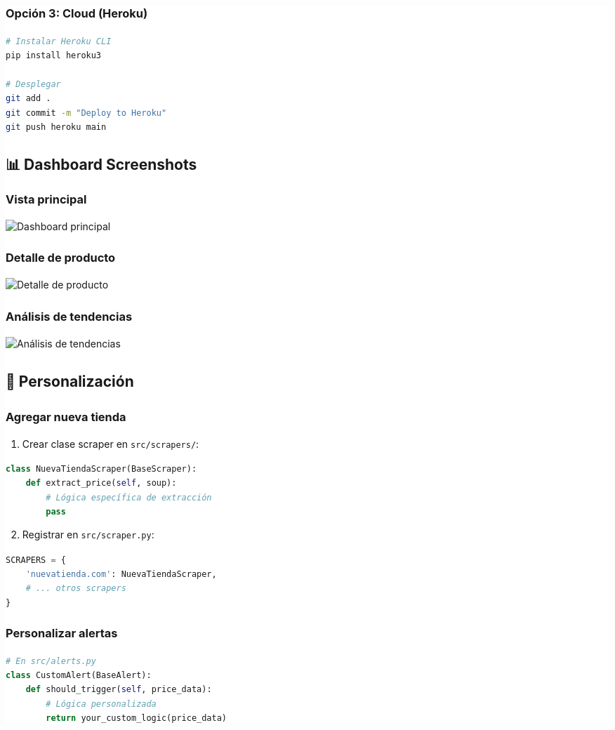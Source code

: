 ### Opción 3: Cloud (Heroku)
```bash
# Instalar Heroku CLI
pip install heroku3

# Desplegar
git add .
git commit -m "Deploy to Heroku"
git push heroku main
```

## 📊 Dashboard Screenshots

### Vista principal
![Dashboard principal](docs/screenshots/dashboard-main.png)

### Detalle de producto
![Detalle de producto](docs/screenshots/product-detail.png)

### Análisis de tendencias
![Análisis de tendencias](docs/screenshots/trends-analysis.png)

## 🔧 Personalización

### Agregar nueva tienda
1. Crear clase scraper en `src/scrapers/`:
```python
class NuevaTiendaScraper(BaseScraper):
    def extract_price(self, soup):
        # Lógica específica de extracción
        pass
```

2. Registrar en `src/scraper.py`:
```python
SCRAPERS = {
    'nuevatienda.com': NuevaTiendaScraper,
    # ... otros scrapers
}
```

### Personalizar alertas
```python
# En src/alerts.py
class CustomAlert(BaseAlert):
    def should_trigger(self, price_data):
        # Lógica personalizada
        return your_custom_logic(price_data)
```
